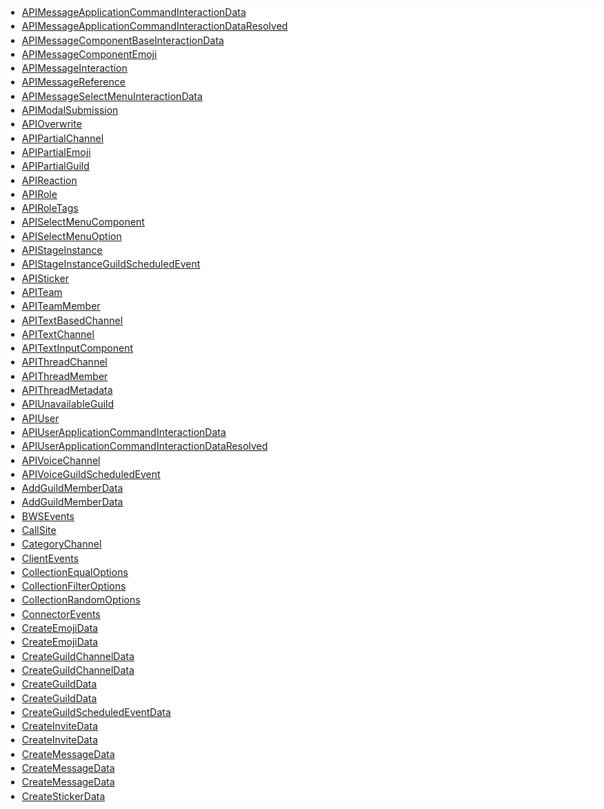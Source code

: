 - [APIMessageApplicationCommandInteractionData](../interfaces/internal_.APIMessageApplicationCommandInteractionData.md)
- [APIMessageApplicationCommandInteractionDataResolved](../interfaces/internal_.APIMessageApplicationCommandInteractionDataResolved.md)
- [APIMessageComponentBaseInteractionData](../interfaces/internal_.APIMessageComponentBaseInteractionData.md)
- [APIMessageComponentEmoji](../interfaces/internal_.APIMessageComponentEmoji.md)
- [APIMessageInteraction](../interfaces/internal_.APIMessageInteraction.md)
- [APIMessageReference](../interfaces/internal_.APIMessageReference.md)
- [APIMessageSelectMenuInteractionData](../interfaces/internal_.APIMessageSelectMenuInteractionData.md)
- [APIModalSubmission](../interfaces/internal_.APIModalSubmission.md)
- [APIOverwrite](../interfaces/internal_.APIOverwrite.md)
- [APIPartialChannel](../interfaces/internal_.APIPartialChannel.md)
- [APIPartialEmoji](../interfaces/internal_.APIPartialEmoji.md)
- [APIPartialGuild](../interfaces/internal_.APIPartialGuild.md)
- [APIReaction](../interfaces/internal_.APIReaction.md)
- [APIRole](../interfaces/internal_.APIRole.md)
- [APIRoleTags](../interfaces/internal_.APIRoleTags.md)
- [APISelectMenuComponent](../interfaces/internal_.APISelectMenuComponent.md)
- [APISelectMenuOption](../interfaces/internal_.APISelectMenuOption.md)
- [APIStageInstance](../interfaces/internal_.APIStageInstance.md)
- [APIStageInstanceGuildScheduledEvent](../interfaces/internal_.APIStageInstanceGuildScheduledEvent.md)
- [APISticker](../interfaces/internal_.APISticker.md)
- [APITeam](../interfaces/internal_.APITeam.md)
- [APITeamMember](../interfaces/internal_.APITeamMember.md)
- [APITextBasedChannel](../interfaces/internal_.APITextBasedChannel.md)
- [APITextChannel](../interfaces/internal_.APITextChannel.md)
- [APITextInputComponent](../interfaces/internal_.APITextInputComponent.md)
- [APIThreadChannel](../interfaces/internal_.APIThreadChannel.md)
- [APIThreadMember](../interfaces/internal_.APIThreadMember.md)
- [APIThreadMetadata](../interfaces/internal_.APIThreadMetadata.md)
- [APIUnavailableGuild](../interfaces/internal_.APIUnavailableGuild.md)
- [APIUser](../interfaces/internal_.APIUser.md)
- [APIUserApplicationCommandInteractionData](../interfaces/internal_.APIUserApplicationCommandInteractionData.md)
- [APIUserApplicationCommandInteractionDataResolved](../interfaces/internal_.APIUserApplicationCommandInteractionDataResolved.md)
- [APIVoiceChannel](../interfaces/internal_.APIVoiceChannel.md)
- [APIVoiceGuildScheduledEvent](../interfaces/internal_.APIVoiceGuildScheduledEvent.md)
- [AddGuildMemberData](../interfaces/internal_.AddGuildMemberData.md)
- [AddGuildMemberData](../interfaces/internal_.AddGuildMemberData-1.md)
- [BWSEvents](../interfaces/internal_.BWSEvents.md)
- [CallSite](../interfaces/internal_.CallSite.md)
- [CategoryChannel](../interfaces/internal_.CategoryChannel.md)
- [ClientEvents](../interfaces/internal_.ClientEvents.md)
- [CollectionEqualOptions](../interfaces/internal_.CollectionEqualOptions.md)
- [CollectionFilterOptions](../interfaces/internal_.CollectionFilterOptions.md)
- [CollectionRandomOptions](../interfaces/internal_.CollectionRandomOptions.md)
- [ConnectorEvents](../interfaces/internal_.ConnectorEvents.md)
- [CreateEmojiData](../interfaces/internal_.CreateEmojiData.md)
- [CreateEmojiData](../interfaces/internal_.CreateEmojiData-1.md)
- [CreateGuildChannelData](../interfaces/internal_.CreateGuildChannelData.md)
- [CreateGuildChannelData](../interfaces/internal_.CreateGuildChannelData-1.md)
- [CreateGuildData](../interfaces/internal_.CreateGuildData.md)
- [CreateGuildData](../interfaces/internal_.CreateGuildData-1.md)
- [CreateGuildScheduledEventData](../interfaces/internal_.CreateGuildScheduledEventData.md)
- [CreateInviteData](../interfaces/internal_.CreateInviteData.md)
- [CreateInviteData](../interfaces/internal_.CreateInviteData-1.md)
- [CreateMessageData](../interfaces/internal_.CreateMessageData.md)
- [CreateMessageData](../interfaces/internal_.CreateMessageData-1.md)
- [CreateMessageData](../interfaces/internal_.CreateMessageData-2.md)
- [CreateStickerData](../interfaces/internal_.CreateStickerData.md)